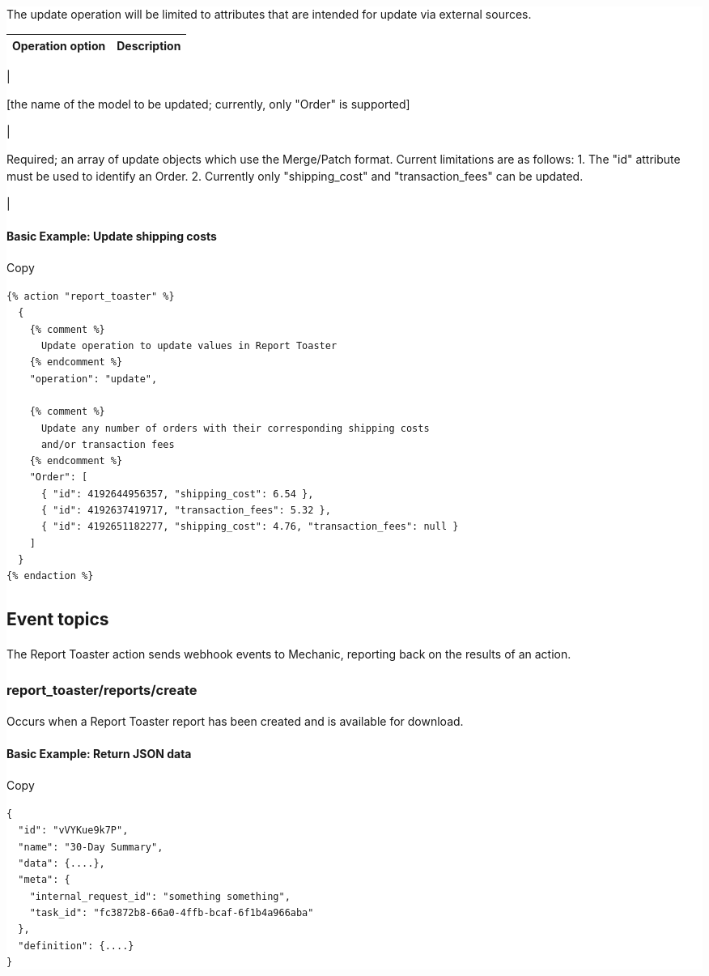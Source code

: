 The update operation will be limited to attributes that are intended for update via external sources.

| Operation option | Description |
| --- | --- |
| 

[the name of the model to be updated; currently, only "Order" is supported]

 | 

Required; an array of update objects which use the Merge/Patch format. Current limitations are as follows: 1. The "id" attribute must be used to identify an Order. 2. Currently only "shipping\_cost" and "transaction\_fees" can be updated.

 |

#### Basic Example: Update shipping costs

Copy

    {% action "report_toaster" %}
      {
        {% comment %}
          Update operation to update values in Report Toaster
        {% endcomment %}
        "operation": "update",
    
        {% comment %}
          Update any number of orders with their corresponding shipping costs 
          and/or transaction fees
        {% endcomment %}
        "Order": [
          { "id": 4192644956357, "shipping_cost": 6.54 },
          { "id": 4192637419717, "transaction_fees": 5.32 },
          { "id": 4192651182277, "shipping_cost": 4.76, "transaction_fees": null }
        ]
      }
    {% endaction %}

## Event topics

The Report Toaster action sends webhook events to Mechanic, reporting back on the results of an action.

### report\_toaster/reports/create

Occurs when a Report Toaster report has been created and is available for download.

#### Basic Example: Return JSON data

Copy

    {
      "id": "vVYKue9k7P",
      "name": "30-Day Summary", 
      "data": {....},
      "meta": {
        "internal_request_id": "something something",
        "task_id": "fc3872b8-66a0-4ffb-bcaf-6f1b4a966aba"
      },
      "definition": {....}
    }
